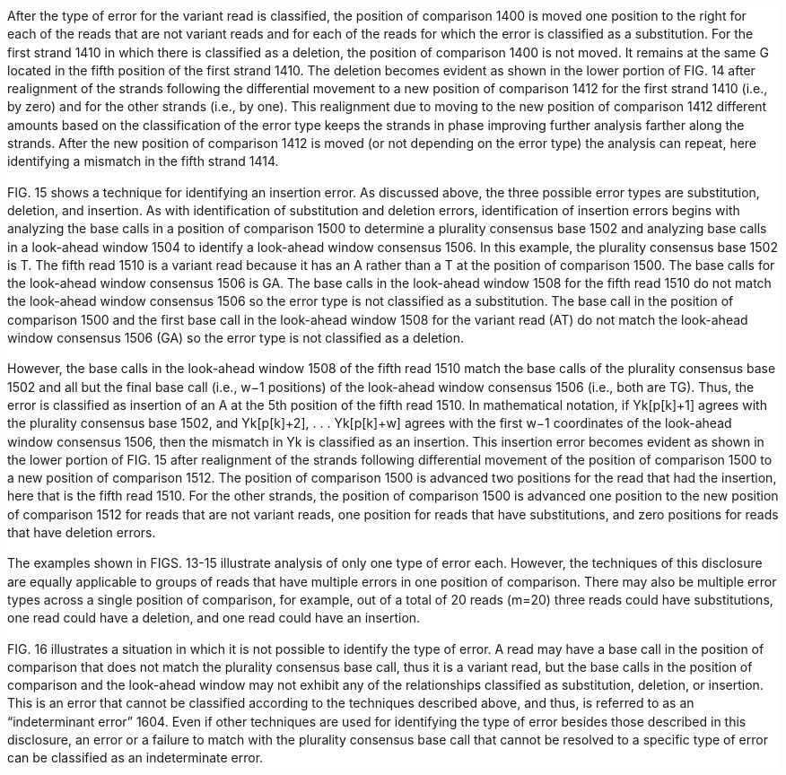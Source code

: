 After the type of error for the variant read is classified, the position of comparison 1400 is moved one position to the right for each of the reads that are not variant reads and for each of the reads for which the error is classified as a substitution. For the first strand 1410 in which there is classified as a deletion, the position of comparison 1400 is not moved. It remains at the same G located in the fifth position of the first strand 1410. The deletion becomes evident as shown in the lower portion of FIG. 14 after realignment of the strands following the differential movement to a new position of comparison 1412 for the first strand 1410 (i.e., by zero) and for the other strands (i.e., by one). This realignment due to moving to the new position of comparison 1412 different amounts based on the classification of the error type keeps the strands in phase improving further analysis farther along the strands. After the new position of comparison 1412 is moved (or not depending on the error type) the analysis can repeat, here identifying a mismatch in the fifth strand 1414.

FIG. 15 shows a technique for identifying an insertion error. As discussed above, the three possible error types are substitution, deletion, and insertion. As with identification of substitution and deletion errors, identification of insertion errors begins with analyzing the base calls in a position of comparison 1500 to determine a plurality consensus base 1502 and analyzing base calls in a look-ahead window 1504 to identify a look-ahead window consensus 1506. In this example, the plurality consensus base 1502 is T. The fifth read 1510 is a variant read because it has an A rather than a T at the position of comparison 1500. The base calls for the look-ahead window consensus 1506 is GA. The base calls in the look-ahead window 1508 for the fifth read 1510 do not match the look-ahead window consensus 1506 so the error type is not classified as a substitution. The base call in the position of comparison 1500 and the first base call in the look-ahead window 1508 for the variant read (AT) do not match the look-ahead window consensus 1506 (GA) so the error type is not classified as a deletion.

However, the base calls in the look-ahead window 1508 of the fifth read 1510 match the base calls of the plurality consensus base 1502 and all but the final base call (i.e., w−1 positions) of the look-ahead window consensus 1506 (i.e., both are TG). Thus, the error is classified as insertion of an A at the 5th position of the fifth read 1510. In mathematical notation, if Yk[p[k]+1] agrees with the plurality consensus base 1502, and Yk[p[k]+2], . . . Yk[p[k]+w] agrees with the first w−1 coordinates of the look-ahead window consensus 1506, then the mismatch in Yk is classified as an insertion. This insertion error becomes evident as shown in the lower portion of FIG. 15 after realignment of the strands following differential movement of the position of comparison 1500 to a new position of comparison 1512. The position of comparison 1500 is advanced two positions for the read that had the insertion, here that is the fifth read 1510. For the other strands, the position of comparison 1500 is advanced one position to the new position of comparison 1512 for reads that are not variant reads, one position for reads that have substitutions, and zero positions for reads that have deletion errors.

The examples shown in FIGS. 13-15 illustrate analysis of only one type of error each. However, the techniques of this disclosure are equally applicable to groups of reads that have multiple errors in one position of comparison. There may also be multiple error types across a single position of comparison, for example, out of a total of 20 reads (m=20) three reads could have substitutions, one read could have a deletion, and one read could have an insertion.

FIG. 16 illustrates a situation in which it is not possible to identify the type of error. A read may have a base call in the position of comparison that does not match the plurality consensus base call, thus it is a variant read, but the base calls in the position of comparison and the look-ahead window may not exhibit any of the relationships classified as substitution, deletion, or insertion. This is an error that cannot be classified according to the techniques described above, and thus, is referred to as an “indeterminant error” 1604. Even if other techniques are used for identifying the type of error besides those described in this disclosure, an error or a failure to match with the plurality consensus base call that cannot be resolved to a specific type of error can be classified as an indeterminate error.
